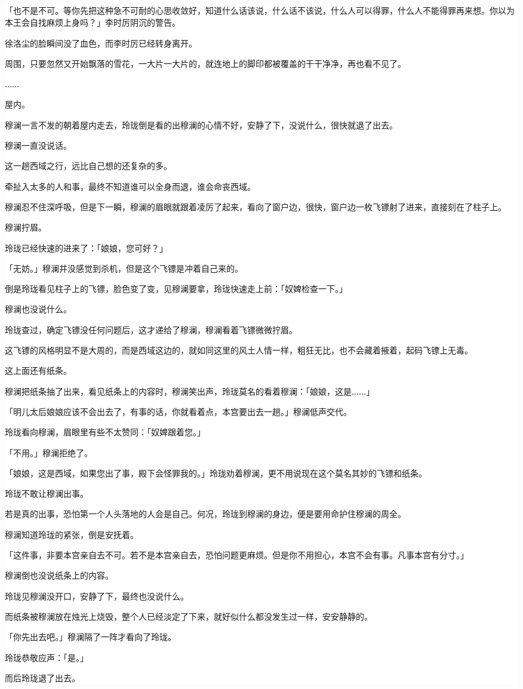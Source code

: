 「也不是不可。等你先把这种急不可耐的心思收敛好，知道什么话该说，什么话不该说，什么人可以得罪，什么人不能得罪再来想。你以为本王会自找麻烦上身吗？」李时厉阴沉的警告。

徐洛尘的脸瞬间没了血色，而李时厉已经转身离开。

周围，只要忽然又开始飘落的雪花，一大片一大片的，就连地上的脚印都被覆盖的干干净净，再也看不见了。

……

屋内。

穆澜一言不发的朝着屋内走去，玲珑倒是看的出穆澜的心情不好，安静了下，没说什么，很快就退了出去。

穆澜一直没说话。

这一趟西域之行，远比自己想的还复杂的多。

牵扯入太多的人和事，最终不知道谁可以全身而退，谁会命丧西域。

穆澜忍不住深呼吸，但是下一瞬，穆澜的眉眼就跟着凌厉了起来，看向了窗户边，很快，窗户边一枚飞镖射了进来，直接刻在了柱子上。

穆澜拧眉。

玲珑已经快速的进来了：「娘娘，您可好？」

「无妨。」穆澜并没感觉到杀机，但是这个飞镖是冲着自己来的。

倒是玲珑看见柱子上的飞镖，脸色变了变，见穆澜要拿，玲珑快速走上前：「奴婢检查一下。」

穆澜也没说什么。

玲珑查过，确定飞镖没任何问题后，这才递给了穆澜，穆澜看着飞镖微微拧眉。

这飞镖的风格明显不是大周的，而是西域这边的，就如同这里的风土人情一样，粗狂无比，也不会藏着掖着，起码飞镖上无毒。

这上面还有纸条。

穆澜把纸条抽了出来，看见纸条上的内容时，穆澜笑出声，玲珑莫名的看着穆澜：「娘娘，这是……」

「明儿太后娘娘应该不会出去了，有事的话，你就看着点，本宫要出去一趟。」穆澜低声交代。

玲珑看向穆澜，眉眼里有些不太赞同：「奴婢跟着您。」

「不用。」穆澜拒绝了。

「娘娘，这是西域，如果您出了事，殿下会怪罪我的。」玲珑劝着穆澜，更不用说现在这个莫名其妙的飞镖和纸条。

玲珑不敢让穆澜出事。

若是真的出事，恐怕第一个人头落地的人会是自己。何况，玲珑到穆澜的身边，便是要用命护住穆澜的周全。

穆澜知道玲珑的紧张，倒是安抚着。

「这件事，非要本宫亲自去不可。若不是本宫亲自去，恐怕问题更麻烦。但是你不用担心，本宫不会有事。凡事本宫有分寸。」

穆澜倒也没说纸条上的内容。

玲珑见穆澜没开口，安静了下，最终也没说什么。

而纸条被穆澜放在烛光上烧毁，整个人已经淡定了下来，就好似什么都没发生过一样，安安静静的。

「你先出去吧。」穆澜隔了一阵才看向了玲珑。

玲珑恭敬应声：「是。」

而后玲珑退了出去。
